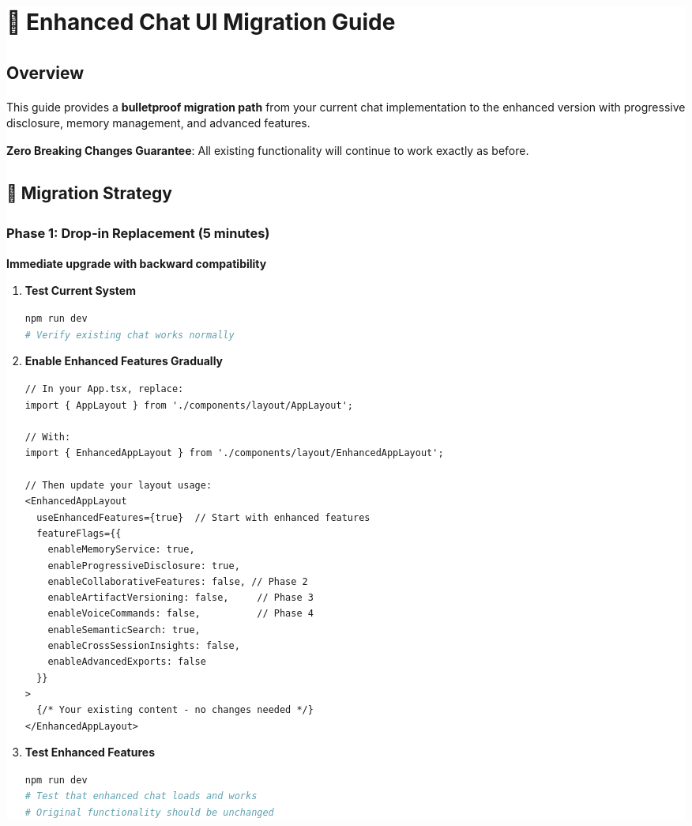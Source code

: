 # 🚀 Enhanced Chat UI Migration Guide

## Overview

This guide provides a **bulletproof migration path** from your current chat implementation to the enhanced version with progressive disclosure, memory management, and advanced features.

**Zero Breaking Changes Guarantee**: All existing functionality will continue to work exactly as before.

## 🎯 Migration Strategy

### Phase 1: Drop-in Replacement (5 minutes)
**Immediate upgrade with backward compatibility**

1. **Test Current System**
   ```bash
   npm run dev
   # Verify existing chat works normally
   ```

2. **Enable Enhanced Features Gradually**
   ```tsx
   // In your App.tsx, replace:
   import { AppLayout } from './components/layout/AppLayout';
   
   // With:
   import { EnhancedAppLayout } from './components/layout/EnhancedAppLayout';
   
   // Then update your layout usage:
   <EnhancedAppLayout
     useEnhancedFeatures={true}  // Start with enhanced features
     featureFlags={{
       enableMemoryService: true,
       enableProgressiveDisclosure: true,
       enableCollaborativeFeatures: false, // Phase 2
       enableArtifactVersioning: false,     // Phase 3
       enableVoiceCommands: false,          // Phase 4
       enableSemanticSearch: true,
       enableCrossSessionInsights: false,
       enableAdvancedExports: false
     }}
   >
     {/* Your existing content - no changes needed */}
   </EnhancedAppLayout>
   ```

3. **Test Enhanced Features**
   ```bash
   npm run dev
   # Test that enhanced chat loads and works
   # Original functionality should be unchanged
   ```
